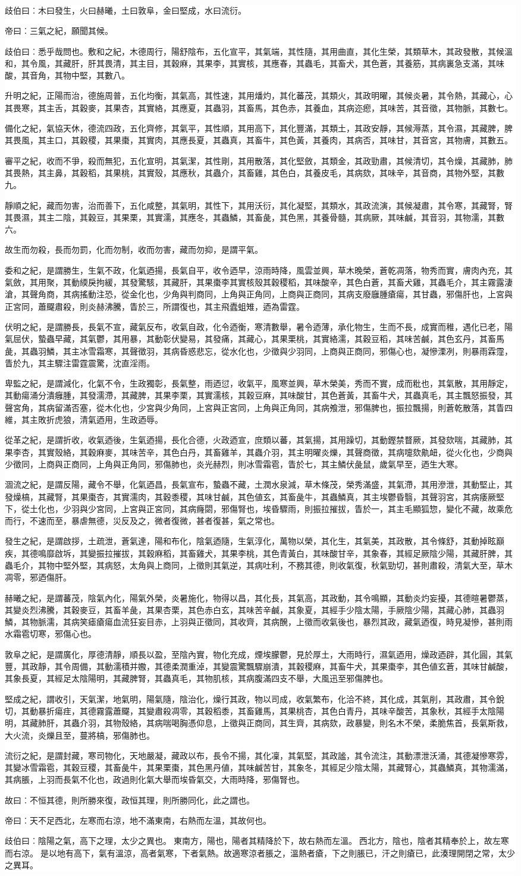 歧伯曰︰木曰發生，火曰赫曦，土曰敦阜，金曰堅成，水曰流衍。

帝曰︰三氣之紀，願聞其候。

歧伯曰︰悉乎哉問也。敷和之紀，木德周行，陽舒陰布，五化宣平，其氣端，其性隨，其用曲直，其化生榮，其類草木，其政發散，其候溫和，其令風，其藏肝，肝其畏清，其主目，其穀麻，其果李，其實核，其應春，其蟲毛，其畜犬，其色蒼，其養筋，其病裏急支滿，其味酸，其音角，其物中堅，其數八。

升明之紀，正陽而治，德施周普，五化均衡，其氣高，其性速，其用燔灼，其化蕃茂，其類火，其政明曜，其候炎暑，其令熱，其藏心，心其畏寒，其主舌，其穀麥，其果杏，其實絡，其應夏，其蟲羽，其畜馬，其色赤，其養血，其病迩瘛，其味苦，其音徵，其物脈，其數七。

備化之紀，氣協天休，德流四政，五化齊修，其氣平，其性順，其用高下，其化豐滿，其類土，其政安靜，其候溽蒸，其令濕，其藏脾，脾其畏風，其主口，其穀稷，其果棗，其實肉，其應長夏，其蟲真，其畜牛，其色黃，其養肉，其病否，其味甘，其音宮，其物膚，其數五。

審平之紀，收而不爭，殺而無犯，五化宣明，其氣潔，其性剛，其用散落，其化堅斂，其類金，其政勁肅，其候清切，其令燥，其藏肺，肺其畏熱，其主鼻，其穀稻，其果桃，其實殼，其應秋，其蟲介，其畜雞，其色白，其養皮毛，其病欬，其味辛，其音商，其物外堅，其數九。

靜順之紀，藏而勿害，治而善下，五化咸整，其氣明，其性下，其用沃衍，其化凝堅，其類水，其政流演，其候凝肅，其令寒，其藏腎，腎其畏濕，其主二陰，其穀豆，其果栗，其實濡，其應冬，其蟲鱗，其畜彘，其色黑，其養骨髓，其病厥，其味鹹，其音羽，其物濡，其數六。

故生而勿殺，長而勿罰，化而勿制，收而勿害，藏而勿抑，是謂平氣。

委和之紀，是謂勝生，生氣不政，化氣迺揚，長氣自平，收令迺早，涼雨時降，風雲並興，草木晚榮，蒼乾凋落，物秀而實，膚肉內充，其氣斂，其用聚，其動緛戾拘緩，其發驚駭，其藏肝，其果棗李其實核殼其穀稷稻，其味酸辛，其色白蒼，其畜犬雞，其蟲毛介，其主霧露淒滄，其聲角商，其病搖動注恐，從金化也，少角與判商同，上角與正角同，上商與正商同，其病支廢廱腫瘡瘍，其甘蟲，邪傷肝也，上宮與正宮同，蕭飋肅殺，則炎赫沸騰，眚於三，所謂復也，其主飛蠹蛆雉，迺為雷霆。

伏明之紀，是謂勝長，長氣不宣，藏氣反布，收氣自政，化令迺衡，寒清數舉，暑令迺薄，承化物生，生而不長，成實而稚，遇化已老，陽氣屈伏，蟄蟲早藏，其氣鬱，其用暴，其動彰伏變易，其發痛，其藏心，其果栗桃，其實絡濡，其穀豆稻，其味苦鹹，其色玄丹，其畜馬彘，其蟲羽鱗，其主冰雪霜寒，其聲徵羽，其病昏惑悲忘，從水化也，少徵與少羽同，上商與正商同，邪傷心也，凝慘溧冽，則暴雨霖霪，眚於九，其主驟注雷霆震驚，沈直淫雨。

卑監之紀，是謂減化，化氣不令，生政獨彰，長氣整，雨迺愆，收氣平，風寒並興，草木榮美，秀而不實，成而粃也，其氣散，其用靜定，其動瘍涌分潰癰腫，其發濡滯，其藏脾，其果李栗，其實濡核，其穀豆麻，其味酸甘，其色蒼黃，其畜牛犬，其蟲真毛，其主飄怒振發，其聲宮角，其病留滿否塞，從木化也，少宮與少角同，上宮與正宮同，上角與正角同，其病飧泄，邪傷脾也，振拉飄揚，則蒼乾散落，其眚四維，其主敗折虎狼，清氣迺用，生政迺辱。

從革之紀，是謂折收，收氣迺後，生氣迺揚，長化合德，火政迺宣，庶類以蕃，其氣揚，其用躁切，其動鏗禁瞀厥，其發欬喘，其藏肺，其果李杏，其實殼絡，其穀麻麥，其味苦辛，其色白丹，其畜雞羊，其蟲介羽，其主明曜炎爍，其聲商徵，其病嚏欬鼽衄，從火化也，少商與少徵同，上商與正商同，上角與正角同，邪傷肺也，炎光赫烈，則冰雪霜雹，眚於七，其主鱗伏彘鼠，歲氣早至，迺生大寒。

涸流之紀，是謂反陽，藏令不舉，化氣迺昌，長氣宣布，蟄蟲不藏，土潤水泉減，草木條茂，榮秀滿盛，其氣滯，其用滲泄，其動堅止，其發燥槁，其藏腎，其果棗杏，其實濡肉，其穀黍稷，其味甘鹹，其色値玄，其畜彘牛，其蟲鱗真，其主埃鬱昏翳，其聲羽宮，其病痿厥堅下，從土化也，少羽與少宮同，上宮與正宮同，其病癃閟，邪傷腎也，埃昏驟雨，則振拉摧拔，眚於一，其主毛顯狐惣，變化不藏，故乘危而行，不速而至，暴虐無德，災反及之，微者復微，甚者復甚，氣之常也。

發生之紀，是謂啟拶，土疏泄，蒼氣達，陽和布化，陰氣迺隨，生氣淳化，萬物以榮，其化生，其氣美，其政散，其令條舒，其動掉眩巔疾，其德鳴靡啟坼，其變振拉摧拔，其穀麻稻，其畜雞犬，其果李桃，其色青黃白，其味酸甘辛，其象春，其經足厥陰少陽，其藏肝脾，其蟲毛介，其物中堅外堅，其病怒，太角與上商同，上徵則其氣逆，其病吐利，不務其德，則收氣復，秋氣勁切，甚則肅殺，清氣大至，草木凋零，邪迺傷肝。

赫曦之紀，是謂蕃茂，陰氣內化，陽氣外榮，炎暑施化，物得以昌，其化長，其氣高，其政動，其令鳴顯，其動炎灼妄擾，其德暄暑鬱蒸，其變炎烈沸騰，其穀麥豆，其畜羊彘，其果杏栗，其色赤白玄，其味苦辛鹹，其象夏，其經手少陰太陽，手厥陰少陽，其藏心肺，其蟲羽鱗，其物脈濡，其病笑瘧瘡瘍血流狂妄目赤，上羽與正徵同，其收齊，其病醗，上徵而收氣後也，暴烈其政，藏氣迺復，時見凝慘，甚則雨水霜雹切寒，邪傷心也。

敦阜之紀，是謂廣化，厚德清靜，順長以盈，至陰內實，物化充成，煙埃朦鬱，見於厚土，大雨時行，濕氣迺用，燥政迺辟，其化圓，其氣豐，其政靜，其令周備，其動濡積并嫐，其德柔潤重淖，其變震驚飄驟崩潰，其穀稷麻，其畜牛犬，其果棗李，其色値玄蒼，其味甘鹹酸，其象長夏，其經足太陰陽明，其藏脾腎，其蟲真毛，其物肌核，其病腹滿四支不舉，大風迅至邪傷脾也。

堅成之紀，謂收引，天氣潔，地氣明，陽氣隨，陰治化，燥行其政，物以司成，收氣繁布，化洽不終，其化成，其氣削，其政肅，其令銳切，其動暴折瘍疰，其德霧露蕭飋，其變肅殺凋零，其穀稻黍，其畜雞馬，其果桃杏，其色白青丹，其味辛酸苦，其象秋，其經手太陰陽明，其藏肺肝，其蟲介羽，其物殼絡，其病喘喝胸憑仰息，上徵與正商同，其生齊，其病欬，政暴變，則名木不榮，柔脆焦首，長氣斯救，大火流，炎爍且至，蔓將槁，邪傷肺也。

流衍之紀，是謂封藏，寒司物化，天地嚴凝，藏政以布，長令不揚，其化凜，其氣堅，其政謐，其令流注，其動漂泄沃涌，其德凝慘寒雰，其變冰雪霜雹，其穀豆稷，其畜彘牛，其果栗棗，其色黑丹値，其味鹹苦甘，其象冬，其經足少陰太陽，其藏腎心，其蟲鱗真，其物濡滿，其病脹，上羽而長氣不化也，政過則化氣大舉而埃昏氣交，大雨時降，邪傷腎也。

故曰︰不恒其德，則所勝來復，政恒其理，則所勝同化，此之謂也。

帝曰︰天不足西北，左寒而右涼，地不滿東南，右熱而左溫，其故何也。

歧伯曰︰陰陽之氣，高下之理，太少之異也。 東南方，陽也，陽者其精降於下，故右熱而左溫。 西北方，陰也，陰者其精奉於上，故左寒而右涼。 是以地有高下，氣有溫涼，高者氣寒，下者氣熱。故適寒涼者脹之，溫熱者瘡，下之則脹已，汗之則瘡已，此湊理開閉之常，太少之異耳。
